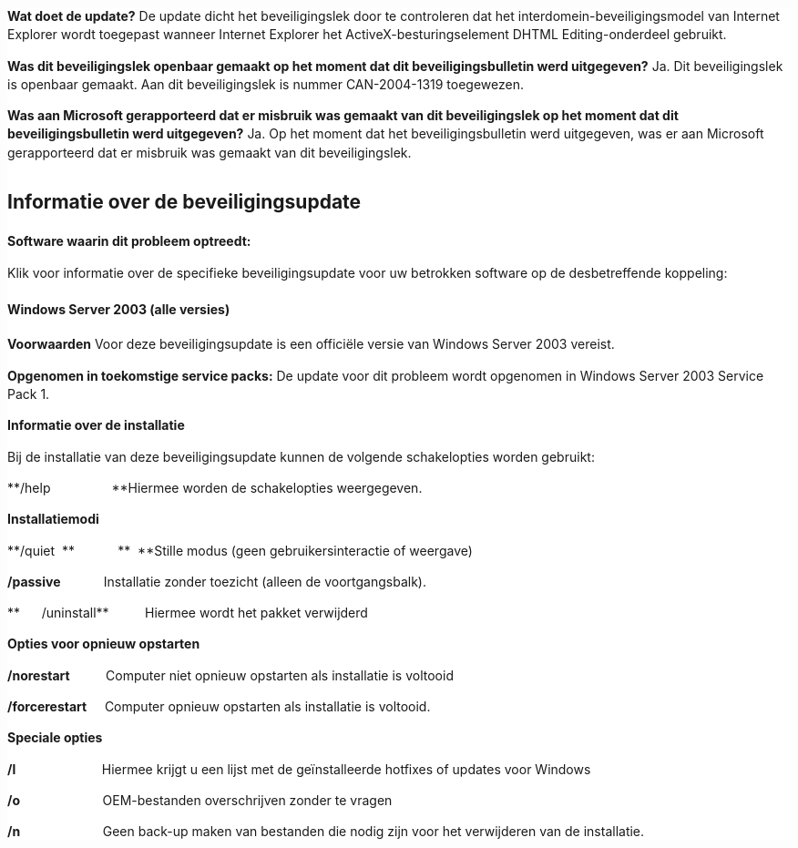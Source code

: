 **Wat doet de update?**
De update dicht het beveiligingslek door te controleren dat het interdomein-beveiligingsmodel van Internet Explorer wordt toegepast wanneer Internet Explorer het ActiveX-besturingselement DHTML Editing-onderdeel gebruikt.

**Was dit beveiligingslek openbaar gemaakt op het moment dat dit beveiligingsbulletin werd uitgegeven?**
Ja. Dit beveiligingslek is openbaar gemaakt. Aan dit beveiligingslek is nummer CAN-2004-1319 toegewezen.

**Was aan Microsoft gerapporteerd dat er misbruik was gemaakt van dit beveiligingslek op het moment dat dit beveiligingsbulletin werd uitgegeven?**
Ja. Op het moment dat het beveiligingsbulletin werd uitgegeven, was er aan Microsoft gerapporteerd dat er misbruik was gemaakt van dit beveiligingslek.

Informatie over de beveiligingsupdate
-------------------------------------

<span></span>
**Software waarin dit probleem optreedt:**

Klik voor informatie over de specifieke beveiligingsupdate voor uw betrokken software op de desbetreffende koppeling:

#### Windows Server 2003 (alle versies)

**Voorwaarden**
Voor deze beveiligingsupdate is een officiële versie van Windows Server 2003 vereist.

**Opgenomen in toekomstige service packs:**
De update voor dit probleem wordt opgenomen in Windows Server 2003 Service Pack 1.

**Informatie over de installatie**

Bij de installatie van deze beveiligingsupdate kunnen de volgende schakelopties worden gebruikt:

**/help                 **Hiermee worden de schakelopties weergegeven.

**Installatiemodi**

**/quiet  **            **  **Stille modus (geen gebruikersinteractie of weergave)

**/passive**            Installatie zonder toezicht (alleen de voortgangsbalk).

**      /uninstall**          Hiermee wordt het pakket verwijderd

**Opties voor opnieuw opstarten**

**/norestart**          Computer niet opnieuw opstarten als installatie is voltooid

**/forcerestart**     Computer opnieuw opstarten als installatie is voltooid.

**Speciale opties**

**/l**                        Hiermee krijgt u een lijst met de geïnstalleerde hotfixes of updates voor Windows

**/o**                       OEM-bestanden overschrijven zonder te vragen

**/n**                       Geen back-up maken van bestanden die nodig zijn voor het verwijderen van de installatie.
